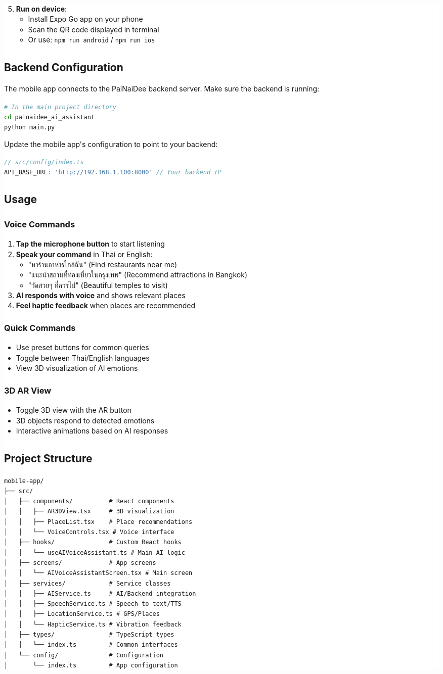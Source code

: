 5. **Run on device**:
   - Install Expo Go app on your phone
   - Scan the QR code displayed in terminal
   - Or use: `npm run android` / `npm run ios`

## Backend Configuration

The mobile app connects to the PaiNaiDee backend server. Make sure the backend is running:

```bash
# In the main project directory
cd painaidee_ai_assistant
python main.py
```

Update the mobile app's configuration to point to your backend:
```typescript
// src/config/index.ts
API_BASE_URL: 'http://192.168.1.100:8000' // Your backend IP
```

## Usage

### Voice Commands
1. **Tap the microphone button** to start listening
2. **Speak your command** in Thai or English:
   - "หาร้านอาหารใกล้ฉัน" (Find restaurants near me)
   - "แนะนำสถานที่ท่องเที่ยวในกรุงเทพ" (Recommend attractions in Bangkok)
   - "วัดสวยๆ ที่ควรไป" (Beautiful temples to visit)
3. **AI responds with voice** and shows relevant places
4. **Feel haptic feedback** when places are recommended

### Quick Commands
- Use preset buttons for common queries
- Toggle between Thai/English languages
- View 3D visualization of AI emotions

### 3D AR View
- Toggle 3D view with the AR button
- 3D objects respond to detected emotions
- Interactive animations based on AI responses

## Project Structure

```
mobile-app/
├── src/
│   ├── components/          # React components
│   │   ├── AR3DView.tsx     # 3D visualization
│   │   ├── PlaceList.tsx    # Place recommendations
│   │   └── VoiceControls.tsx # Voice interface
│   ├── hooks/               # Custom React hooks
│   │   └── useAIVoiceAssistant.ts # Main AI logic
│   ├── screens/             # App screens
│   │   └── AIVoiceAssistantScreen.tsx # Main screen
│   ├── services/            # Service classes
│   │   ├── AIService.ts     # AI/Backend integration
│   │   ├── SpeechService.ts # Speech-to-text/TTS
│   │   ├── LocationService.ts # GPS/Places
│   │   └── HapticService.ts # Vibration feedback
│   ├── types/               # TypeScript types
│   │   └── index.ts         # Common interfaces
│   └── config/              # Configuration
│       └── index.ts         # App configuration
```